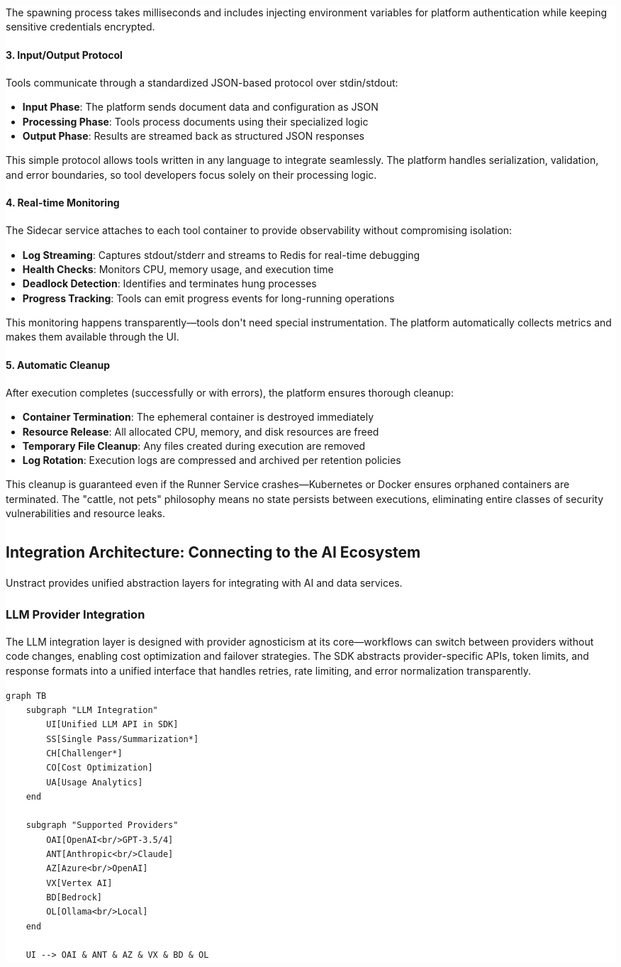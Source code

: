 The spawning process takes milliseconds and includes injecting environment variables for platform authentication while keeping sensitive credentials encrypted.

#### 3. Input/Output Protocol
Tools communicate through a standardized JSON-based protocol over stdin/stdout:
- **Input Phase**: The platform sends document data and configuration as JSON
- **Processing Phase**: Tools process documents using their specialized logic
- **Output Phase**: Results are streamed back as structured JSON responses

This simple protocol allows tools written in any language to integrate seamlessly. The platform handles serialization, validation, and error boundaries, so tool developers focus solely on their processing logic.

#### 4. Real-time Monitoring
The Sidecar service attaches to each tool container to provide observability without compromising isolation:
- **Log Streaming**: Captures stdout/stderr and streams to Redis for real-time debugging
- **Health Checks**: Monitors CPU, memory usage, and execution time
- **Deadlock Detection**: Identifies and terminates hung processes
- **Progress Tracking**: Tools can emit progress events for long-running operations

This monitoring happens transparently—tools don't need special instrumentation. The platform automatically collects metrics and makes them available through the UI.

#### 5. Automatic Cleanup
After execution completes (successfully or with errors), the platform ensures thorough cleanup:
- **Container Termination**: The ephemeral container is destroyed immediately
- **Resource Release**: All allocated CPU, memory, and disk resources are freed
- **Temporary File Cleanup**: Any files created during execution are removed
- **Log Rotation**: Execution logs are compressed and archived per retention policies

This cleanup is guaranteed even if the Runner Service crashes—Kubernetes or Docker ensures orphaned containers are terminated. The "cattle, not pets" philosophy means no state persists between executions, eliminating entire classes of security vulnerabilities and resource leaks.

## Integration Architecture: Connecting to the AI Ecosystem

Unstract provides unified abstraction layers for integrating with AI and data services.

### LLM Provider Integration

The LLM integration layer is designed with provider agnosticism at its core—workflows can switch between providers without code changes, enabling cost optimization and failover strategies. The SDK abstracts provider-specific APIs, token limits, and response formats into a unified interface that handles retries, rate limiting, and error normalization transparently.

```mermaid
graph TB
    subgraph "LLM Integration"
        UI[Unified LLM API in SDK]
        SS[Single Pass/Summarization*]
        CH[Challenger*]
        CO[Cost Optimization]
        UA[Usage Analytics]
    end
    
    subgraph "Supported Providers"
        OAI[OpenAI<br/>GPT-3.5/4]
        ANT[Anthropic<br/>Claude]
        AZ[Azure<br/>OpenAI]
        VX[Vertex AI]
        BD[Bedrock]
        OL[Ollama<br/>Local]
    end
    
    UI --> OAI & ANT & AZ & VX & BD & OL
```